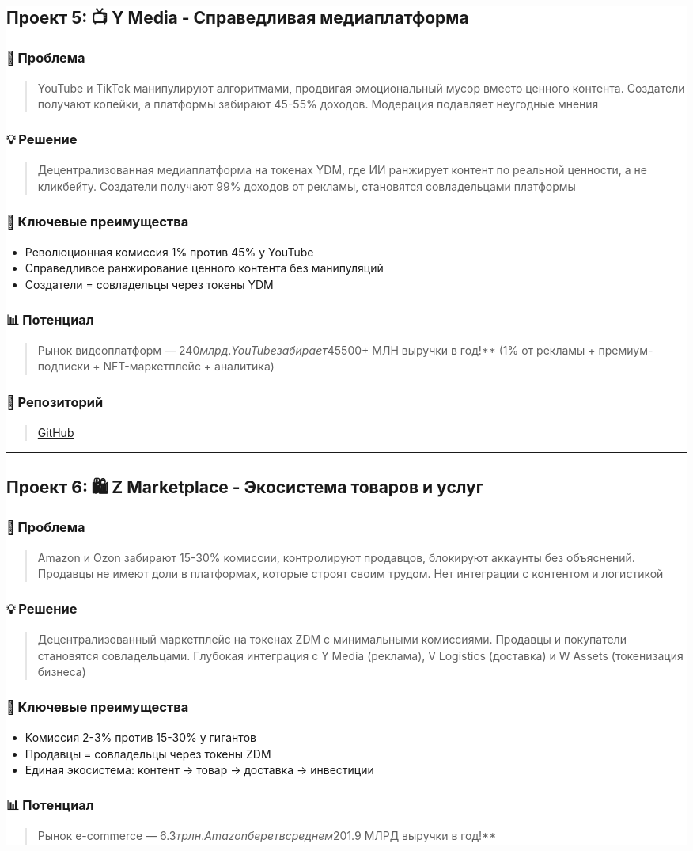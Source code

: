 
## Проект 5: 📺 Y Media - Справедливая медиаплатформа

### 🎯 Проблема
> YouTube и TikTok манипулируют алгоритмами, продвигая эмоциональный мусор вместо ценного контента. Создатели получают копейки, а платформы забирают 45-55% доходов. Модерация подавляет неугодные мнения

### 💡 Решение
> Децентрализованная медиаплатформа на токенах YDM, где ИИ ранжирует контент по реальной ценности, а не кликбейту. Создатели получают 99% доходов от рекламы, становятся совладельцами платформы

### 🚀 Ключевые преимущества
- Революционная комиссия 1% против 45% у YouTube
- Справедливое ранжирование ценного контента без манипуляций
- Создатели = совладельцы через токены YDM

### 📊 Потенциал
> Рынок видеоплатформ — $240 млрд. YouTube забирает 45% доходов создателей, мы берем 1%. При захвате 1% рынка = 💰 **$500+ МЛН выручки в год!** (1% от рекламы + премиум-подписки + NFT-маркетплейс + аналитика)

### 🔗 Репозиторий
> [GitHub](https://github.com/chatman-media/y)

---

## Проект 6: 🛍️ Z Marketplace - Экосистема товаров и услуг

### 🎯 Проблема
> Amazon и Ozon забирают 15-30% комиссии, контролируют продавцов, блокируют аккаунты без объяснений. Продавцы не имеют доли в платформах, которые строят своим трудом. Нет интеграции с контентом и логистикой

### 💡 Решение
> Децентрализованный маркетплейс на токенах ZDM с минимальными комиссиями. Продавцы и покупатели становятся совладельцами. Глубокая интеграция с Y Media (реклама), V Logistics (доставка) и W Assets (токенизация бизнеса)

### 🚀 Ключевые преимущества
- Комиссия 2-3% против 15-30% у гигантов
- Продавцы = совладельцы через токены ZDM
- Единая экосистема: контент → товар → доставка → инвестиции

### 📊 Потенциал
> Рынок e-commerce — $6.3 трлн. Amazon берет в среднем 20% комиссии. При захвате 1% рынка и комиссии 3% = 💰 **$1.9 МЛРД выручки в год!**
